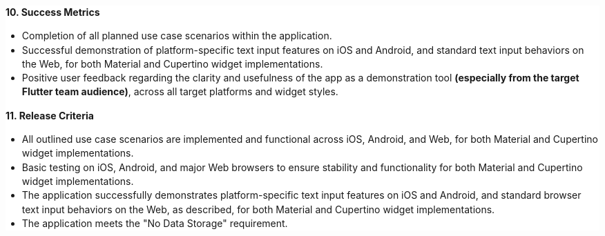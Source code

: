 **10. Success Metrics**

*   Completion of all planned use case scenarios within the application.
*   Successful demonstration of platform-specific text input features on iOS and Android, and standard text input behaviors on the Web, for both Material and Cupertino widget implementations.
*   Positive user feedback regarding the clarity and usefulness of the app as a demonstration tool **(especially from the target Flutter team audience)**, across all target platforms and widget styles.

**11. Release Criteria**

*   All outlined use case scenarios are implemented and functional across iOS, Android, and Web, for both Material and Cupertino widget implementations.
*   Basic testing on iOS, Android, and major Web browsers to ensure stability and functionality for both Material and Cupertino widget implementations.
*   The application successfully demonstrates platform-specific text input features on iOS and Android, and standard browser text input behaviors on the Web, as described, for both Material and Cupertino widget implementations.
*   The application meets the "No Data Storage" requirement.
